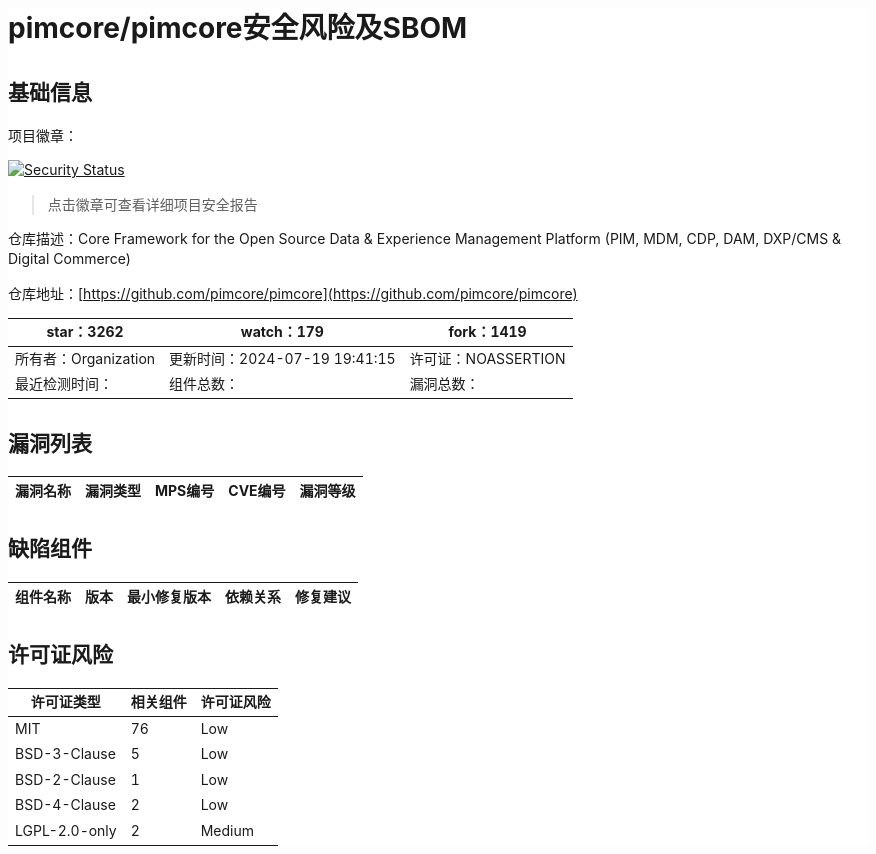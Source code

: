 # pimcore/pimcore安全风险及SBOM

## 基础信息

项目徽章：

[![Security Status](https://www.murphysec.com/platform3/v31/badge/1814737195006263296.svg)](https://www.murphysec.com/console/report/1692603191442427904/1814737195006263296)

> 点击徽章可查看详细项目安全报告

仓库描述：Core Framework for the Open Source Data & Experience Management Platform (PIM, MDM, CDP, DAM, DXP/CMS & Digital Commerce)

仓库地址：[https://github.com/pimcore/pimcore](https://github.com/pimcore/pimcore)

| star：3262 | watch：179 | fork：1419 |
| ----------- | -------------- | ------------ |
| 所有者：Organization | 更新时间：2024-07-19 19:41:15 | 许可证：NOASSERTION |
| 最近检测时间： | 组件总数： | 漏洞总数： |




## 漏洞列表

| 漏洞名称 | 漏洞类型 | MPS编号 | CVE编号 | 漏洞等级 |
| ------- | ------ | ------- | ------ | ----- |





## 缺陷组件

| 组件名称 | 版本 | 最小修复版本 | 依赖关系 | 修复建议 |
| -------- | ---- | ------------ | -------- | -------- |





## 许可证风险

| 许可证类型 | 相关组件 | 许可证风险 |
| ---------- | -------- | ---------- |
|MIT|76|Low|
|BSD-3-Clause|5|Low|
|BSD-2-Clause|1|Low|
|BSD-4-Clause|2|Low|
|LGPL-2.0-only|2|Medium|
